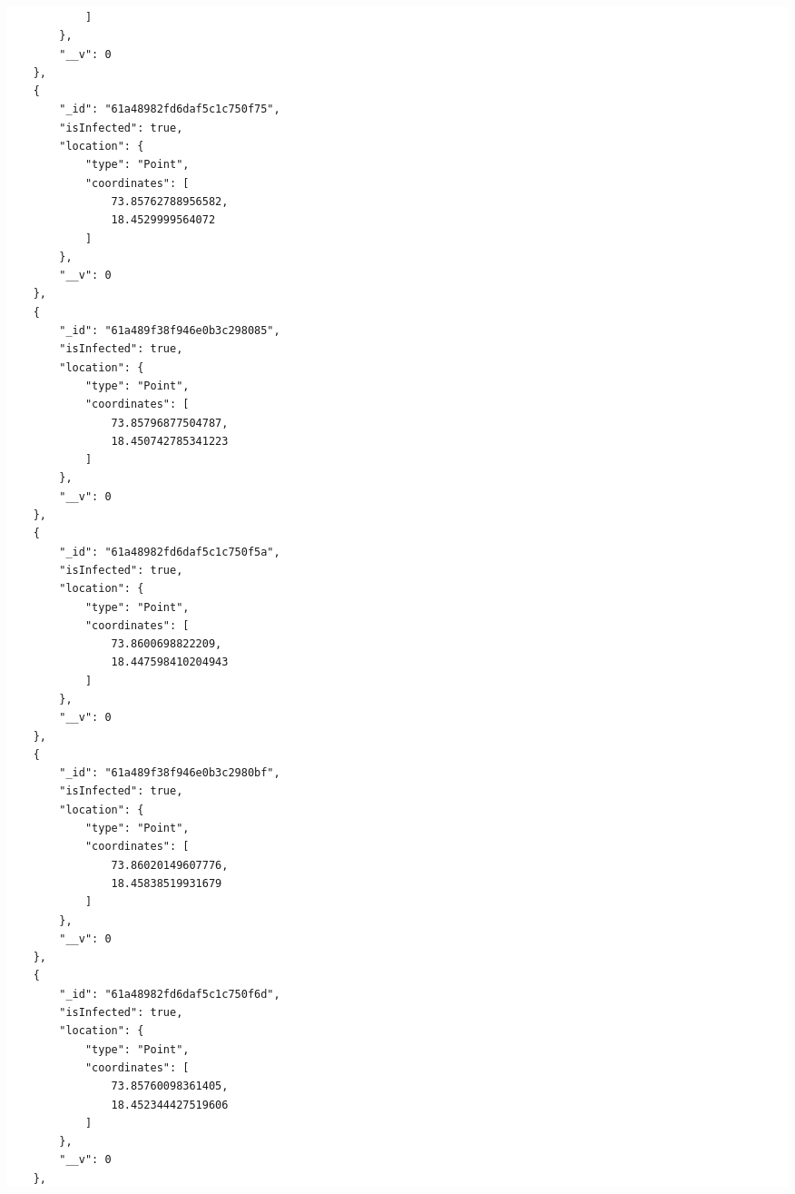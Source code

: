                 ]
            },
            "__v": 0
        },
        {
            "_id": "61a48982fd6daf5c1c750f75",
            "isInfected": true,
            "location": {
                "type": "Point",
                "coordinates": [
                    73.85762788956582,
                    18.4529999564072
                ]
            },
            "__v": 0
        },
        {
            "_id": "61a489f38f946e0b3c298085",
            "isInfected": true,
            "location": {
                "type": "Point",
                "coordinates": [
                    73.85796877504787,
                    18.450742785341223
                ]
            },
            "__v": 0
        },
        {
            "_id": "61a48982fd6daf5c1c750f5a",
            "isInfected": true,
            "location": {
                "type": "Point",
                "coordinates": [
                    73.8600698822209,
                    18.447598410204943
                ]
            },
            "__v": 0
        },
        {
            "_id": "61a489f38f946e0b3c2980bf",
            "isInfected": true,
            "location": {
                "type": "Point",
                "coordinates": [
                    73.86020149607776,
                    18.45838519931679
                ]
            },
            "__v": 0
        },
        {
            "_id": "61a48982fd6daf5c1c750f6d",
            "isInfected": true,
            "location": {
                "type": "Point",
                "coordinates": [
                    73.85760098361405,
                    18.452344427519606
                ]
            },
            "__v": 0
        },
